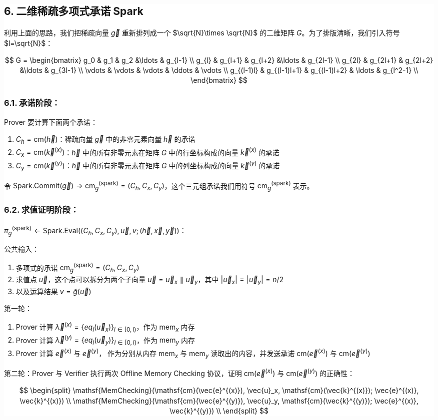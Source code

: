 ## 6. 二维稀疏多项式承诺 Spark

利用上面的思路，我们把稀疏向量 $\vec{g}$ 重新排列成一个 $\sqrt{N}\times \sqrt{N}$ 的二维矩阵 $G$。为了排版清晰，我们引入符号 $l=\sqrt{N}$：

$$
G =
\begin{bmatrix}
g_0 & g_1 & g_2 &\ldots & g_{l-1} \\
g_{l} & g_{l+1} & g_{l+2} &\ldots & g_{2l-1} \\
g_{2l} & g_{2l+1} & g_{2l+2} &\ldots & g_{3l-1} \\
\vdots & \vdots & \vdots & \ddots & \vdots \\
g_{(l-1)l} & g_{(l-1)l+1} & g_{(l-1)l+2} & \ldots & g_{l^2-1} \\
\end{bmatrix}
$$

### 6.1. 承诺阶段：

Prover 要计算下面两个承诺：

1. $C_h=\mathsf{cm}(\vec{h})$：稀疏向量 $\vec{g}$ 中的非零元素向量 $\vec{h}$ 的承诺
2. $C_x=\mathsf{cm}(\vec{k}^{(x)})$：$\vec{h}$ 中的所有非零元素在矩阵 $G$ 中的行坐标构成的向量 $\vec{k}^{(x)}$ 的承诺
3. $C_y = \mathsf{cm}(\vec{k}^{(y)})$：$\vec{h}$ 中的所有非零元素在矩阵 $G$ 中的列坐标构成的向量 $\vec{k}^{(y)}$ 的承诺

令 $\mathsf{Spark.Commit}(\vec{g})\to\mathsf{cm}_g^{(\mathsf{spark})}=\big(C_h, C_x, C_y\big)$，这个三元组承诺我们用符号 $\mathsf{cm}_{g}^{(\mathsf{spark})}$ 表示。

### 6.2. 求值证明阶段：

$\pi^{\mathsf{(spark)}}_g\leftarrow\mathsf{Spark.Eval}((C_h, C_x, C_y), \vec{u}, v; (\vec{h},\vec{x},\vec{y}))$：

公共输入：

1. 多项式的承诺 $\mathsf{cm}_{g}^{(\mathsf{spark})}=(C_h, C_x, C_y)$
2. 求值点 $\vec{u}$，这个点可以拆分为两个子向量 $\vec{u}=\vec{u}_x \parallel \vec{u}_y$，其中 $|\vec{u}_x|=|\vec{u}_y|=n/2$
3. 以及运算结果 $v=\tilde{g}(\vec{u})$


第一轮：

1. Prover 计算 $\vec{\lambda}^{(x)}= \{eq_i(\vec{u}_x)\}_{i\in[0, l)}$，作为 $\mathsf{mem}_x$ 内存
2. Prover 计算 $\vec{\lambda}^{(y)}= \{eq_i(\vec{u}_y)\}_{i\in[0, l)}$，作为 $\mathsf{mem}_y$ 内存
2. Prover 计算 $\vec{e}^{(x)}$ 与 $\vec{e}^{(y)}$， 作为分别从内存 $\mathsf{mem}_x$ 与 $\mathsf{mem}_y$ 读取出的内容，并发送承诺 $\mathsf{cm}(\vec{e}^{(x)})$ 与 $\mathsf{cm}(\vec{e}^{(y)})$

第二轮：Prover 与 Verifier 执行两次 Offline Memory Checking 协议，证明 $\mathsf{cm}(\vec{e}^{(x)})$ 与 $\mathsf{cm}(\vec{e}^{(y)})$ 的正确性：

$$
\begin{split}
\mathsf{MemChecking}(\mathsf{cm}(\vec{e}^{(x)}), \vec{u}_x, \mathsf{cm}(\vec{k}^{(x)}); \vec{e}^{(x)}, \vec{k}^{(x)}) \\
\mathsf{MemChecking}(\mathsf{cm}(\vec{e}^{(y)}), \vec{u}_y, \mathsf{cm}(\vec{k}^{(y)}); \vec{e}^{(x)}, \vec{k}^{(y)}) \\
\end{split}
$$
